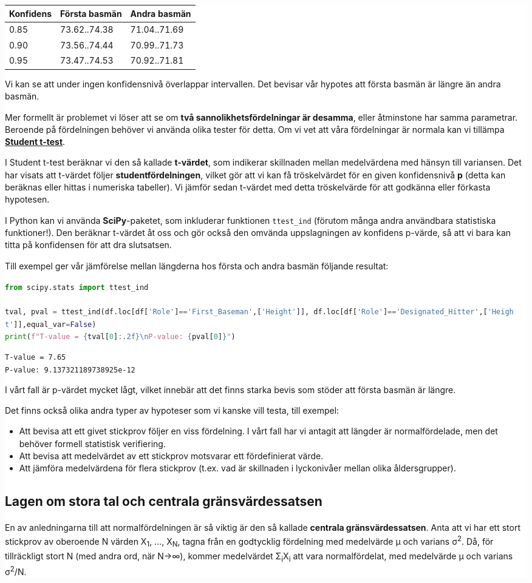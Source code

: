 | Konfidens | Första basmän | Andra basmän |
|------------|---------------|----------------|
| 0.85 | 73.62..74.38 | 71.04..71.69 |
| 0.90 | 73.56..74.44 | 70.99..71.73 |
| 0.95 | 73.47..74.53 | 70.92..71.81 |

Vi kan se att under ingen konfidensnivå överlappar intervallen. Det bevisar vår hypotes att första basmän är längre än andra basmän.

Mer formellt är problemet vi löser att se om **två sannolikhetsfördelningar är desamma**, eller åtminstone har samma parametrar. Beroende på fördelningen behöver vi använda olika tester för detta. Om vi vet att våra fördelningar är normala kan vi tillämpa **[Student t-test](https://en.wikipedia.org/wiki/Student%27s_t-test)**.

I Student t-test beräknar vi den så kallade **t-värdet**, som indikerar skillnaden mellan medelvärdena med hänsyn till variansen. Det har visats att t-värdet följer **studentfördelningen**, vilket gör att vi kan få tröskelvärdet för en given konfidensnivå **p** (detta kan beräknas eller hittas i numeriska tabeller). Vi jämför sedan t-värdet med detta tröskelvärde för att godkänna eller förkasta hypotesen.

I Python kan vi använda **SciPy**-paketet, som inkluderar funktionen `ttest_ind` (förutom många andra användbara statistiska funktioner!). Den beräknar t-värdet åt oss och gör också den omvända uppslagningen av konfidens p-värde, så att vi bara kan titta på konfidensen för att dra slutsatsen.

Till exempel ger vår jämförelse mellan längderna hos första och andra basmän följande resultat: 
```python
from scipy.stats import ttest_ind

tval, pval = ttest_ind(df.loc[df['Role']=='First_Baseman',['Height']], df.loc[df['Role']=='Designated_Hitter',['Height']],equal_var=False)
print(f"T-value = {tval[0]:.2f}\nP-value: {pval[0]}")
```
```
T-value = 7.65
P-value: 9.137321189738925e-12
```
I vårt fall är p-värdet mycket lågt, vilket innebär att det finns starka bevis som stöder att första basmän är längre.

Det finns också olika andra typer av hypoteser som vi kanske vill testa, till exempel:
* Att bevisa att ett givet stickprov följer en viss fördelning. I vårt fall har vi antagit att längder är normalfördelade, men det behöver formell statistisk verifiering.
* Att bevisa att medelvärdet av ett stickprov motsvarar ett fördefinierat värde.
* Att jämföra medelvärdena för flera stickprov (t.ex. vad är skillnaden i lyckonivåer mellan olika åldersgrupper).

## Lagen om stora tal och centrala gränsvärdessatsen

En av anledningarna till att normalfördelningen är så viktig är den så kallade **centrala gränsvärdessatsen**. Anta att vi har ett stort stickprov av oberoende N värden X<sub>1</sub>, ..., X<sub>N</sub>, tagna från en godtycklig fördelning med medelvärde μ och varians σ<sup>2</sup>. Då, för tillräckligt stort N (med andra ord, när N→∞), kommer medelvärdet Σ<sub>i</sub>X<sub>i</sub> att vara normalfördelat, med medelvärde μ och varians σ<sup>2</sup>/N.
